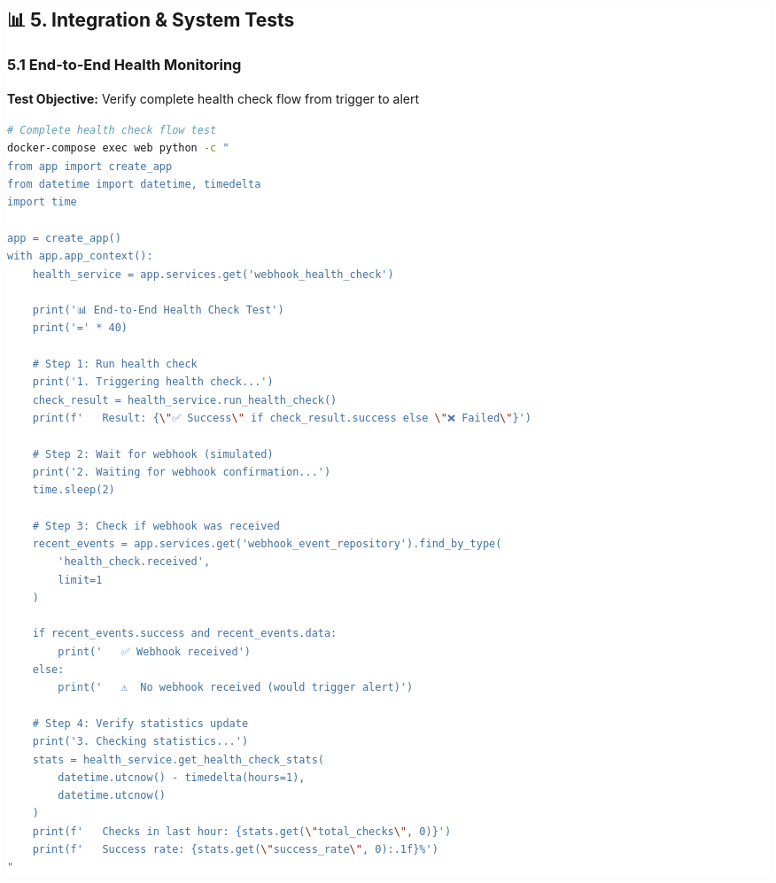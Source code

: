 ## 📊 5. Integration & System Tests

### 5.1 End-to-End Health Monitoring

**Test Objective:** Verify complete health check flow from trigger to alert

```bash
# Complete health check flow test
docker-compose exec web python -c "
from app import create_app
from datetime import datetime, timedelta
import time

app = create_app()
with app.app_context():
    health_service = app.services.get('webhook_health_check')
    
    print('📊 End-to-End Health Check Test')
    print('=' * 40)
    
    # Step 1: Run health check
    print('1. Triggering health check...')
    check_result = health_service.run_health_check()
    print(f'   Result: {\"✅ Success\" if check_result.success else \"❌ Failed\"}')
    
    # Step 2: Wait for webhook (simulated)
    print('2. Waiting for webhook confirmation...')
    time.sleep(2)
    
    # Step 3: Check if webhook was received
    recent_events = app.services.get('webhook_event_repository').find_by_type(
        'health_check.received',
        limit=1
    )
    
    if recent_events.success and recent_events.data:
        print('   ✅ Webhook received')
    else:
        print('   ⚠️  No webhook received (would trigger alert)')
    
    # Step 4: Verify statistics update
    print('3. Checking statistics...')
    stats = health_service.get_health_check_stats(
        datetime.utcnow() - timedelta(hours=1),
        datetime.utcnow()
    )
    print(f'   Checks in last hour: {stats.get(\"total_checks\", 0)}')
    print(f'   Success rate: {stats.get(\"success_rate\", 0):.1f}%')
"
```
